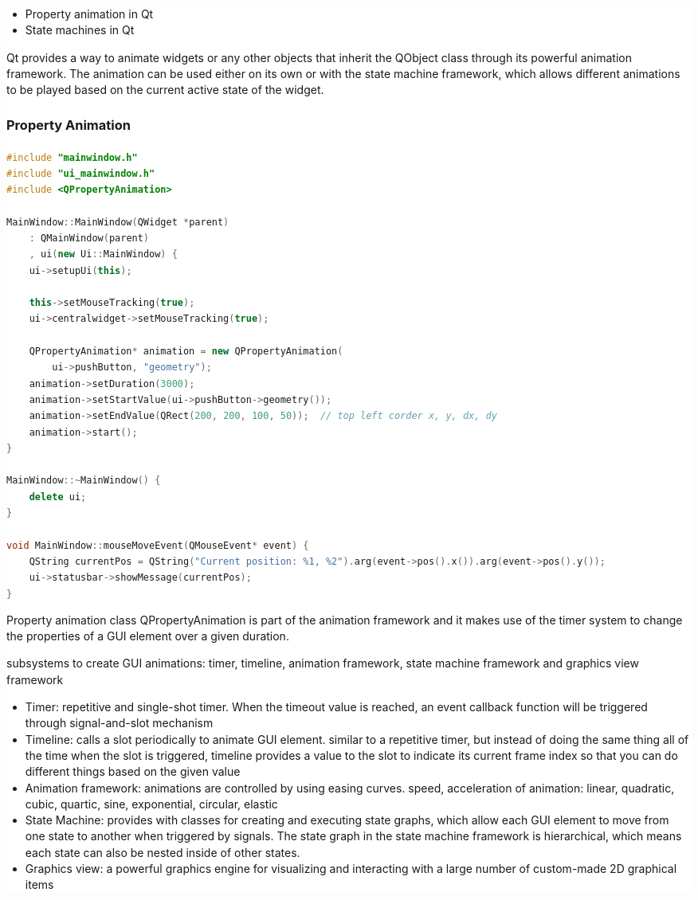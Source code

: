 - Property animation in Qt
- State machines in Qt

Qt provides a way to animate widgets or any other objects that inherit the QObject class through its powerful animation framework. The animation can be used either on its own or with the state machine framework, which allows different animations to be played based on the current active state of the widget.

### Property Animation

```c++
#include "mainwindow.h"
#include "ui_mainwindow.h"
#include <QPropertyAnimation>

MainWindow::MainWindow(QWidget *parent)
    : QMainWindow(parent)
    , ui(new Ui::MainWindow) {
    ui->setupUi(this);

    this->setMouseTracking(true);
    ui->centralwidget->setMouseTracking(true);

    QPropertyAnimation* animation = new QPropertyAnimation(
        ui->pushButton, "geometry");
    animation->setDuration(3000);
    animation->setStartValue(ui->pushButton->geometry());
    animation->setEndValue(QRect(200, 200, 100, 50));  // top left corder x, y, dx, dy
    animation->start();
}

MainWindow::~MainWindow() {
    delete ui;
}

void MainWindow::mouseMoveEvent(QMouseEvent* event) {
    QString currentPos = QString("Current position: %1, %2").arg(event->pos().x()).arg(event->pos().y());
    ui->statusbar->showMessage(currentPos);
}
```

Property animation class QPropertyAnimation is part of the animation framework and it makes use of the timer system to change the properties of a GUI element over a given duration.

subsystems to create GUI animations: timer, timeline, animation framework, state machine framework and graphics view framework

- Timer: repetitive and single-shot timer. When the timeout value is reached, an event callback function will be triggered through signal-and-slot mechanism
- Timeline: calls a slot periodically to animate GUI element. similar to a repetitive timer, but instead of doing the same thing all of the time when the slot is triggered, timeline provides a value to the slot to indicate its current frame index so that you can do different things based on the given value
- Animation framework: animations are controlled by using easing curves. speed, acceleration of animation: linear, quadratic, cubic, quartic, sine, exponential, circular, elastic
- State Machine: provides with classes for creating and executing state graphs, which allow each GUI element to move from one state to another when triggered by signals. The state graph in the state machine framework is hierarchical, which means each state can also be nested inside of other states.
- Graphics view: a powerful graphics engine for visualizing and interacting with a large number of custom-made 2D graphical items

